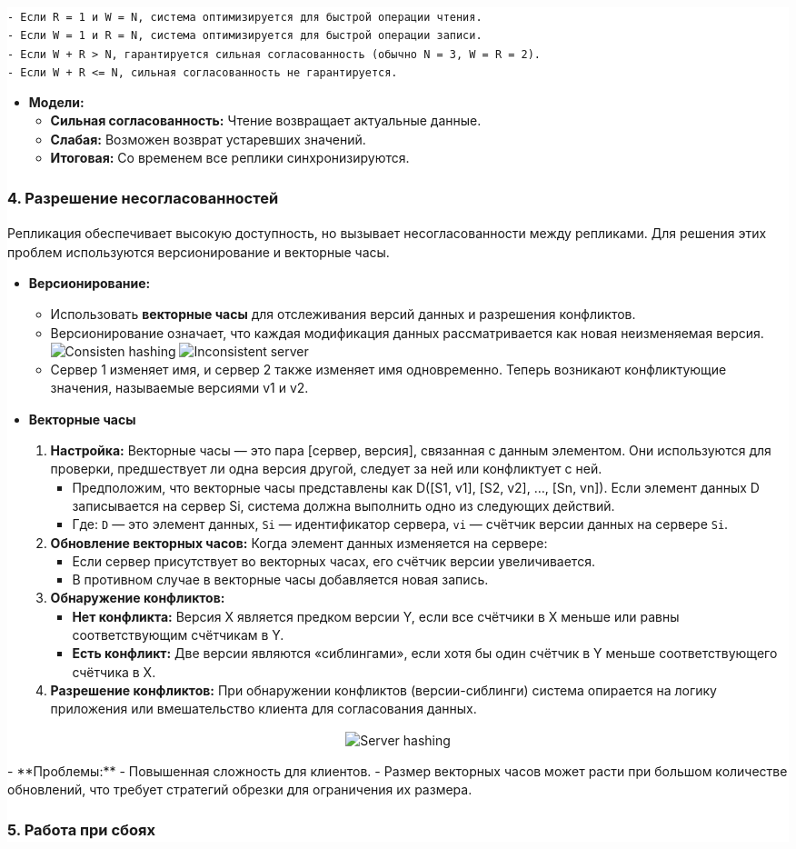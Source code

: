     - Если R = 1 и W = N, система оптимизируется для быстрой операции чтения.
    - Если W = 1 и R = N, система оптимизируется для быстрой операции записи.
    - Если W + R > N, гарантируется сильная согласованность (обычно N = 3, W = R = 2).
    - Если W + R <= N, сильная согласованность не гарантируется.

- **Модели:**
  - **Сильная согласованность:** Чтение возвращает актуальные данные.
  - **Слабая:** Возможен возврат устаревших значений.
  - **Итоговая:** Со временем все реплики синхронизируются.


### 4. Разрешение несогласованностей
Репликация обеспечивает высокую доступность, но вызывает несогласованности между репликами. Для решения этих проблем используются версионирование и векторные часы.
- **Версионирование:**
    - Использовать **векторные часы** для отслеживания версий данных и разрешения конфликтов.
    - Версионирование означает, что каждая модификация данных рассматривается как новая неизменяемая версия.
        <div>
        <img src="./images/consistent-server.png"   alt="Consisten hashing" width="400">
        <img src="./images/inconsistent-server.png"   alt="Inconsistent server" height="230">
        </div>
    - Сервер 1 изменяет имя, и сервер 2 также изменяет имя одновременно. Теперь возникают конфликтующие значения, называемые версиями v1 и v2.

- **Векторные часы**
    1. **Настройка:** Векторные часы — это пара [сервер, версия], связанная с данным элементом. Они используются для проверки, предшествует ли одна версия другой, следует за ней или конфликтует с ней.
        - Предположим, что векторные часы представлены как D([S1, v1], [S2, v2], …, [Sn, vn]). Если элемент данных D записывается на сервер Si, система должна выполнить одно из следующих действий.
        - Где: `D` — это элемент данных, `Si` — идентификатор сервера, `vi` — счётчик версии данных на сервере `Si`.
    2. **Обновление векторных часов:** Когда элемент данных изменяется на сервере:
        - Если сервер присутствует во векторных часах, его счётчик версии увеличивается.
        - В противном случае в векторные часы добавляется новая запись.
    3. **Обнаружение конфликтов:**
        - **Нет конфликта:** Версия X является предком версии Y, если все счётчики в X меньше или равны соответствующим счётчикам в Y.
        - **Есть конфликт:** Две версии являются «сиблингами», если хотя бы один счётчик в Y меньше соответствующего счётчика в X.
    4. **Разрешение конфликтов:** При обнаружении конфликтов (версии-сиблинги) система опирается на логику приложения или вмешательство клиента для согласования данных.
<p align="center">
  <img src="./images/vector-clock.png" alt="Server hashing" width="500">
</p>
- **Проблемы:**
  - Повышенная сложность для клиентов.
  - Размер векторных часов может расти при большом количестве обновлений, что требует стратегий обрезки для ограничения их размера.

### 5. Работа при сбоях
